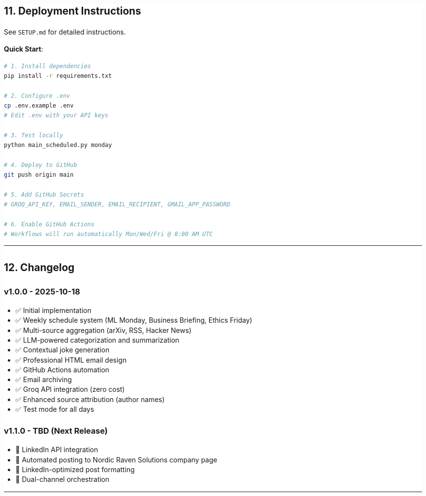 
## 11. Deployment Instructions

See `SETUP.md` for detailed instructions.

**Quick Start**:
```bash
# 1. Install dependencies
pip install -r requirements.txt

# 2. Configure .env
cp .env.example .env
# Edit .env with your API keys

# 3. Test locally
python main_scheduled.py monday

# 4. Deploy to GitHub
git push origin main

# 5. Add GitHub Secrets
# GROQ_API_KEY, EMAIL_SENDER, EMAIL_RECIPIENT, GMAIL_APP_PASSWORD

# 6. Enable GitHub Actions
# Workflows will run automatically Mon/Wed/Fri @ 8:00 AM UTC
```

---

## 12. Changelog

### v1.0.0 - 2025-10-18
- ✅ Initial implementation
- ✅ Weekly schedule system (ML Monday, Business Briefing, Ethics Friday)
- ✅ Multi-source aggregation (arXiv, RSS, Hacker News)
- ✅ LLM-powered categorization and summarization
- ✅ Contextual joke generation
- ✅ Professional HTML email design
- ✅ GitHub Actions automation
- ✅ Email archiving
- ✅ Groq API integration (zero cost)
- ✅ Enhanced source attribution (author names)
- ✅ Test mode for all days

### v1.1.0 - TBD (Next Release)
- 🚧 LinkedIn API integration
- 🚧 Automated posting to Nordic Raven Solutions company page
- 🚧 LinkedIn-optimized post formatting
- 🚧 Dual-channel orchestration

---
